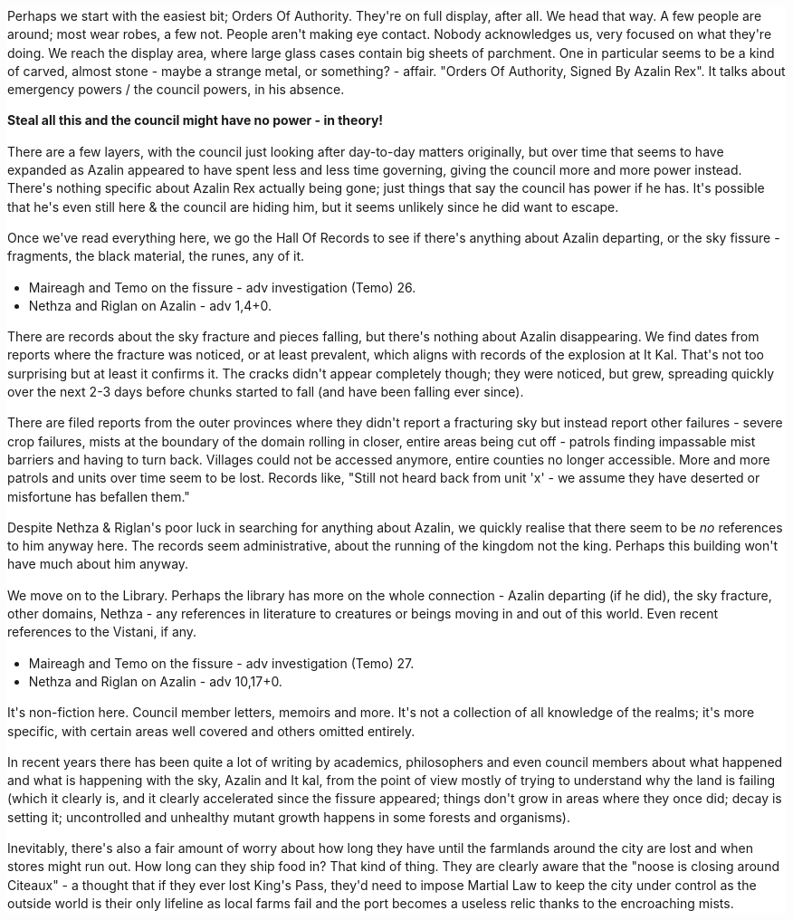Perhaps we start with the easiest bit; Orders Of Authority. They're on full display, after all. We head that way. A few people are around; most wear robes, a few not. People aren't making eye contact. Nobody acknowledges us, very focused on what they're doing. We reach the display area, where large glass cases contain big sheets of parchment. One in particular seems to be a kind of carved, almost stone - maybe a strange metal, or something? - affair. "Orders Of Authority, Signed By Azalin Rex". It talks about emergency powers / the council powers, in his absence.

**Steal all this and the council might have no power - in theory!**

There are a few layers, with the council just looking after day-to-day matters originally, but over time that seems to have expanded as Azalin appeared to have spent less and less time governing, giving the council more and more power instead. There's nothing specific about Azalin Rex actually being gone; just things that say the council has power if he has. It's possible that he's even still here & the council are hiding him, but it seems unlikely since he did want to escape.

Once we've read everything here, we go the Hall Of Records to see if there's anything about Azalin departing, or the sky fissure - fragments, the black material, the runes, any of it.

* Maireagh and Temo on the fissure - adv investigation (Temo) 26.
* Nethza and Riglan on Azalin - adv 1,4+0.

There are records about the sky fracture and pieces falling, but there's nothing about Azalin disappearing. We find dates from reports where the fracture was noticed, or at least prevalent, which aligns with records of the explosion at It Kal. That's not too surprising but at least it confirms it. The cracks didn't appear completely though; they were noticed, but grew, spreading quickly over the next 2-3 days before chunks started to fall (and have been falling ever since).

There are filed reports from the outer provinces where they didn't report a fracturing sky but instead report other failures - severe crop failures, mists at the boundary of the domain rolling in closer, entire areas being cut off - patrols finding impassable mist barriers and having to turn back. Villages could not be accessed anymore, entire counties no longer accessible. More and more patrols and units over time seem to be lost. Records like, "Still not heard back from unit 'x' - we assume they have deserted or misfortune has befallen them."

Despite Nethza & Riglan's poor luck in searching for anything about Azalin, we quickly realise that there seem to be *no* references to him anyway here. The records seem administrative, about the running of the kingdom not the king. Perhaps this building won't have much about him anyway.

We move on to the Library. Perhaps the library has more on the whole connection - Azalin departing (if he did), the sky fracture, other domains, Nethza - any references in literature to creatures or beings moving in and out of this world. Even recent references to the Vistani, if any.

* Maireagh and Temo on the fissure - adv investigation (Temo) 27.
* Nethza and Riglan on Azalin - adv 10,17+0.

It's non-fiction here. Council member letters, memoirs and more. It's not a collection of all knowledge of the realms; it's more specific, with certain areas well covered and others omitted entirely.

In recent years there has been quite a lot of writing by academics, philosophers and even council members about what happened and what is happening with the sky, Azalin and It kal, from the point of view mostly of trying to understand why the land is failing (which it clearly is, and it clearly accelerated since the fissure appeared; things don't grow in areas where they once did; decay is setting it; uncontrolled and unhealthy mutant growth happens in some forests and organisms).

Inevitably, there's also a fair amount of worry about how long they have until the farmlands around the city are lost and when stores might run out. How long can they ship food in? That kind of thing. They are clearly aware that the "noose is closing around Citeaux" - a thought that if they ever lost King's Pass, they'd need to impose Martial Law to keep the city under control as the outside world is their only lifeline as local farms fail and the port becomes a useless relic thanks to the encroaching mists.
